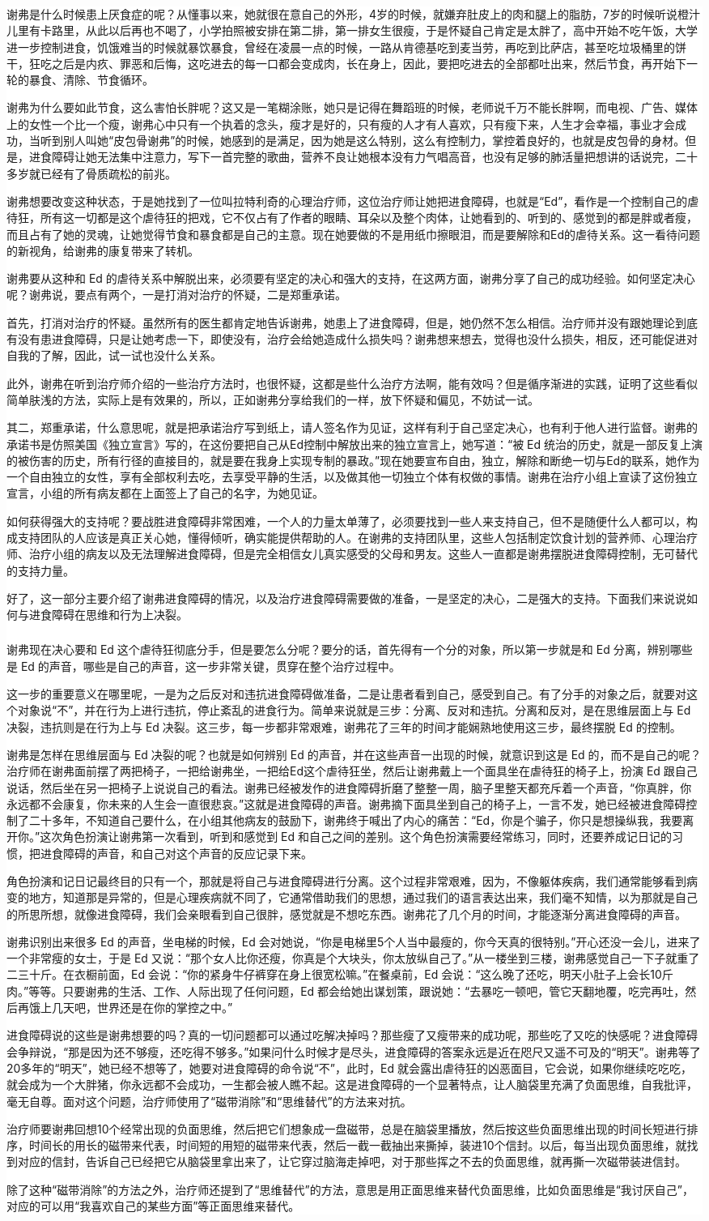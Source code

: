 谢弗是什么时候患上厌食症的呢？从懂事以来，她就很在意自己的外形，4岁的时候，就嫌弃肚皮上的肉和腿上的脂肪，7岁的时候听说橙汁儿里有卡路里，从此以后再也不喝了，小学拍照被安排在第二排，第一排女生很瘦，于是怀疑自己肯定是太胖了，高中开始不吃午饭，大学进一步控制进食，饥饿难当的时候就暴饮暴食，曾经在凌晨一点的时候，一路从肯德基吃到麦当劳，再吃到比萨店，甚至吃垃圾桶里的饼干，狂吃之后是内疚、罪恶和后悔，这吃进去的每一口都会变成肉，长在身上，因此，要把吃进去的全部都吐出来，然后节食，再开始下一轮的暴食、清除、节食循环。

谢弗为什么要如此节食，这么害怕长胖呢？这又是一笔糊涂账，她只是记得在舞蹈班的时候，老师说千万不能长胖啊，而电视、广告、媒体上的女性一个比一个瘦，谢弗心中只有一个执着的念头，瘦才是好的，只有瘦的人才有人喜欢，只有瘦下来，人生才会幸福，事业才会成功，当听到别人叫她“皮包骨谢弗”的时候，她感到的是满足，因为她是这么特别，这么有控制力，掌控着良好的，也就是皮包骨的身材。但是，进食障碍让她无法集中注意力，写下一首完整的歌曲，营养不良让她根本没有力气唱高音，也没有足够的肺活量把想讲的话说完，二十多岁就已经有了骨质疏松的前兆。

谢弗想要改变这种状态，于是她找到了一位叫拉特利奇的心理治疗师，这位治疗师让她把进食障碍，也就是“Ed”，看作是一个控制自己的虐待狂，所有这一切都是这个虐待狂的把戏，它不仅占有了作者的眼睛、耳朵以及整个肉体，让她看到的、听到的、感觉到的都是胖或者瘦，而且占有了她的灵魂，让她觉得节食和暴食都是自己的主意。现在她要做的不是用纸巾擦眼泪，而是要解除和Ed的虐待关系。这一看待问题的新视角，给谢弗的康复带来了转机。

谢弗要从这种和 Ed 的虐待关系中解脱出来，必须要有坚定的决心和强大的支持，在这两方面，谢弗分享了自己的成功经验。如何坚定决心呢？谢弗说，要点有两个，一是打消对治疗的怀疑，二是郑重承诺。

首先，打消对治疗的怀疑。虽然所有的医生都肯定地告诉谢弗，她患上了进食障碍，但是，她仍然不怎么相信。治疗师并没有跟她理论到底有没有患进食障碍，只是让她考虑一下，即使没有，治疗会给她造成什么损失吗？谢弗想来想去，觉得也没什么损失，相反，还可能促进对自我的了解，因此，试一试也没什么关系。

此外，谢弗在听到治疗师介绍的一些治疗方法时，也很怀疑，这都是些什么治疗方法啊，能有效吗？但是循序渐进的实践，证明了这些看似简单肤浅的方法，实际上是有效果的，所以，正如谢弗分享给我们的一样，放下怀疑和偏见，不妨试一试。

其二，郑重承诺，什么意思呢，就是把承诺治疗写到纸上，请人签名作为见证，这样有利于自己坚定决心，也有利于他人进行监督。谢弗的承诺书是仿照美国《独立宣言》写的，在这份要把自己从Ed控制中解放出来的独立宣言上，她写道：“被 Ed 统治的历史，就是一部反复上演的被伤害的历史，所有行径的直接目的，就是要在我身上实现专制的暴政。”现在她要宣布自由，独立，解除和断绝一切与Ed的联系，她作为一个自由独立的女性，享有全部权利去吃，去享受平静的生活，以及做其他一切独立个体有权做的事情。谢弗在治疗小组上宣读了这份独立宣言，小组的所有病友都在上面签上了自己的名字，为她见证。

如何获得强大的支持呢？要战胜进食障碍非常困难，一个人的力量太单薄了，必须要找到一些人来支持自己，但不是随便什么人都可以，构成支持团队的人应该是真正关心她，懂得倾听，确实能提供帮助的人。在谢弗的支持团队里，这些人包括制定饮食计划的营养师、心理治疗师、治疗小组的病友以及无法理解进食障碍，但是完全相信女儿真实感受的父母和男友。这些人一直都是谢弗摆脱进食障碍控制，无可替代的支持力量。

好了，这一部分主要介绍了谢弗进食障碍的情况，以及治疗进食障碍需要做的准备，一是坚定的决心，二是强大的支持。下面我们来说说如何与进食障碍在思维和行为上决裂。

###  



谢弗现在决心要和 Ed 这个虐待狂彻底分手，但是要怎么分呢？要分的话，首先得有一个分的对象，所以第一步就是和 Ed 分离，辨别哪些是 Ed 的声音，哪些是自己的声音，这一步非常关键，贯穿在整个治疗过程中。

这一步的重要意义在哪里呢，一是为之后反对和违抗进食障碍做准备，二是让患者看到自己，感受到自己。有了分手的对象之后，就要对这个对象说“不”，并在行为上进行违抗，停止紊乱的进食行为。简单来说就是三步：分离、反对和违抗。分离和反对，是在思维层面上与 Ed 决裂，违抗则是在行为上与 Ed 决裂。这三步，每一步都非常艰难，谢弗花了三年的时间才能娴熟地使用这三步，最终摆脱 Ed 的控制。

谢弗是怎样在思维层面与 Ed 决裂的呢？也就是如何辨别 Ed 的声音，并在这些声音一出现的时候，就意识到这是 Ed 的，而不是自己的呢？治疗师在谢弗面前摆了两把椅子，一把给谢弗坐，一把给Ed这个虐待狂坐，然后让谢弗戴上一个面具坐在虐待狂的椅子上，扮演 Ed 跟自己说话，然后坐在另一把椅子上说说自己的看法。谢弗已经被发作的进食障碍折磨了整整一周，脑子里整天都充斥着一个声音，“你真胖，你永远都不会康复，你未来的人生会一直很悲哀。”这就是进食障碍的声音。谢弗摘下面具坐到自己的椅子上，一言不发，她已经被进食障碍控制了二十多年，不知道自己要什么，在小组其他病友的鼓励下，谢弗终于喊出了内心的痛苦：“Ed，你是个骗子，你只是想操纵我，我要离开你。”这次角色扮演让谢弗第一次看到，听到和感觉到 Ed 和自己之间的差别。这个角色扮演需要经常练习，同时，还要养成记日记的习惯，把进食障碍的声音，和自己对这个声音的反应记录下来。

角色扮演和记日记最终目的只有一个，那就是将自己与进食障碍进行分离。这个过程非常艰难，因为，不像躯体疾病，我们通常能够看到病变的地方，知道那是异常的，但是心理疾病就不同了，它通常借助我们的思想，通过我们的语言表达出来，我们毫不知情，以为那就是自己的所思所想，就像进食障碍，我们会亲眼看到自己很胖，感觉就是不想吃东西。谢弗花了几个月的时间，才能逐渐分离进食障碍的声音。

谢弗识别出来很多 Ed 的声音，坐电梯的时候，Ed 会对她说，“你是电梯里5个人当中最瘦的，你今天真的很特别。”开心还没一会儿，进来了一个非常瘦的女士，于是 Ed 又说：“那个女人比你还瘦，你真是个大块头，你太放纵自己了。”从一楼坐到三楼，谢弗感觉自己一下子就重了二三十斤。在衣橱前面，Ed 会说：“你的紧身牛仔裤穿在身上很宽松嘛。”在餐桌前，Ed 会说：“这么晚了还吃，明天小肚子上会长10斤肉。”等等。只要谢弗的生活、工作、人际出现了任何问题，Ed 都会给她出谋划策，跟说她：“去暴吃一顿吧，管它天翻地覆，吃完再吐，然后再饿上几天吧，世界还是在你的掌控之中。”

进食障碍说的这些是谢弗想要的吗？真的一切问题都可以通过吃解决掉吗？那些瘦了又瘦带来的成功呢，那些吃了又吃的快感呢？进食障碍会争辩说，“那是因为还不够瘦，还吃得不够多。”如果问什么时候才是尽头，进食障碍的答案永远是近在咫尺又遥不可及的“明天”。谢弗等了20多年的“明天”，她已经不想等了，她要对进食障碍的命令说“不”，此时，Ed 就会露出虐待狂的凶恶面目，它会说，如果你继续吃吃吃，就会成为一个大胖猪，你永远都不会成功，一生都会被人瞧不起。这是进食障碍的一个显著特点，让人脑袋里充满了负面思维，自我批评，毫无自尊。面对这个问题，治疗师使用了“磁带消除”和“思维替代”的方法来对抗。

治疗师要谢弗回想10个经常出现的负面思维，然后把它们想象成一盘磁带，总是在脑袋里播放，然后按这些负面思维出现的时间长短进行排序，时间长的用长的磁带来代表，时间短的用短的磁带来代表，然后一截一截抽出来撕掉，装进10个信封。以后，每当出现负面思维，就找到对应的信封，告诉自己已经把它从脑袋里拿出来了，让它穿过脑海走掉吧，对于那些挥之不去的负面思维，就再撕一次磁带装进信封。

除了这种“磁带消除”的方法之外，治疗师还提到了“思维替代”的方法，意思是用正面思维来替代负面思维，比如负面思维是“我讨厌自己”，对应的可以用“我喜欢自己的某些方面”等正面思维来替代。
